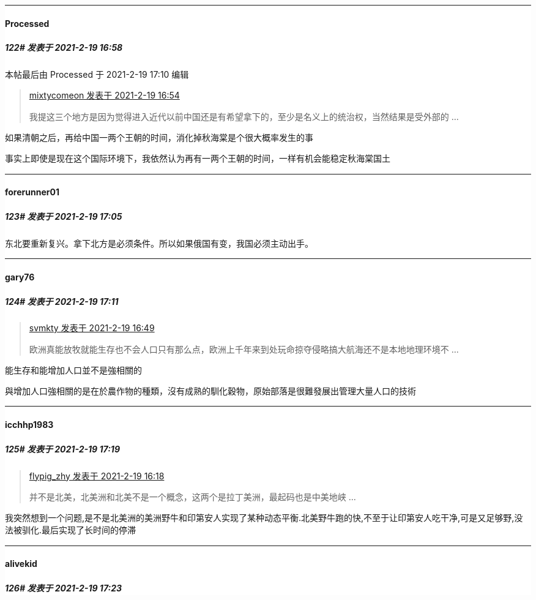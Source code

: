 
-----

####  Processed  
##### 122#       发表于 2021-2-19 16:58


 本帖最后由 Processed 于 2021-2-19 17:10 编辑 
<blockquote><a href="httphttps://bbs.saraba1st.com/2b/forum.php?mod=redirect&amp;goto=findpost&amp;pid=50378737&amp;ptid=1988519" target="_blank">mixtycomeon 发表于 2021-2-19 16:54</a>

我提这三个地方是因为觉得进入近代以前中国还是有希望拿下的，至少是名义上的统治权，当然结果是受外部的 ...</blockquote>
如果清朝之后，再给中国一两个王朝的时间，消化掉秋海棠是个很大概率发生的事


事实上即使是现在这个国际环境下，我依然认为再有一两个王朝的时间，一样有机会能稳定秋海棠国土


-----

####  forerunner01  
##### 123#       发表于 2021-2-19 17:05


东北要重新复兴。拿下北方是必须条件。所以如果俄国有变，我国必须主动出手。


-----

####  gary76  
##### 124#       发表于 2021-2-19 17:11


<blockquote><a href="httphttps://bbs.saraba1st.com/2b/forum.php?mod=redirect&amp;goto=findpost&amp;pid=50378685&amp;ptid=1988519" target="_blank">svmkty 发表于 2021-2-19 16:49</a>

欧洲真能放牧就能生存也不会人口只有那么点，欧洲上千年来到处玩命掠夺侵略搞大航海还不是本地地理环境不 ...</blockquote>
能生存和能增加人口並不是強相關的

與增加人口強相關的是在於農作物的種類，沒有成熟的馴化穀物，原始部落是很難發展出管理大量人口的技術


-----

####  icchhp1983  
##### 125#       发表于 2021-2-19 17:19


<blockquote><a href="httphttps://bbs.saraba1st.com/2b/forum.php?mod=redirect&amp;goto=findpost&amp;pid=50378331&amp;ptid=1988519" target="_blank">flypig_zhy 发表于 2021-2-19 16:18</a>

并不是北美，北美洲和北美不是一个概念，这两个是拉丁美洲，最起码也是中美地峡 ...</blockquote>
我突然想到一个问题,是不是北美洲的美洲野牛和印第安人实现了某种动态平衡.北美野牛跑的快,不至于让印第安人吃干净,可是又足够野,没法被驯化.最后实现了长时间的停滞


-----

####  alivekid  
##### 126#       发表于 2021-2-19 17:23
